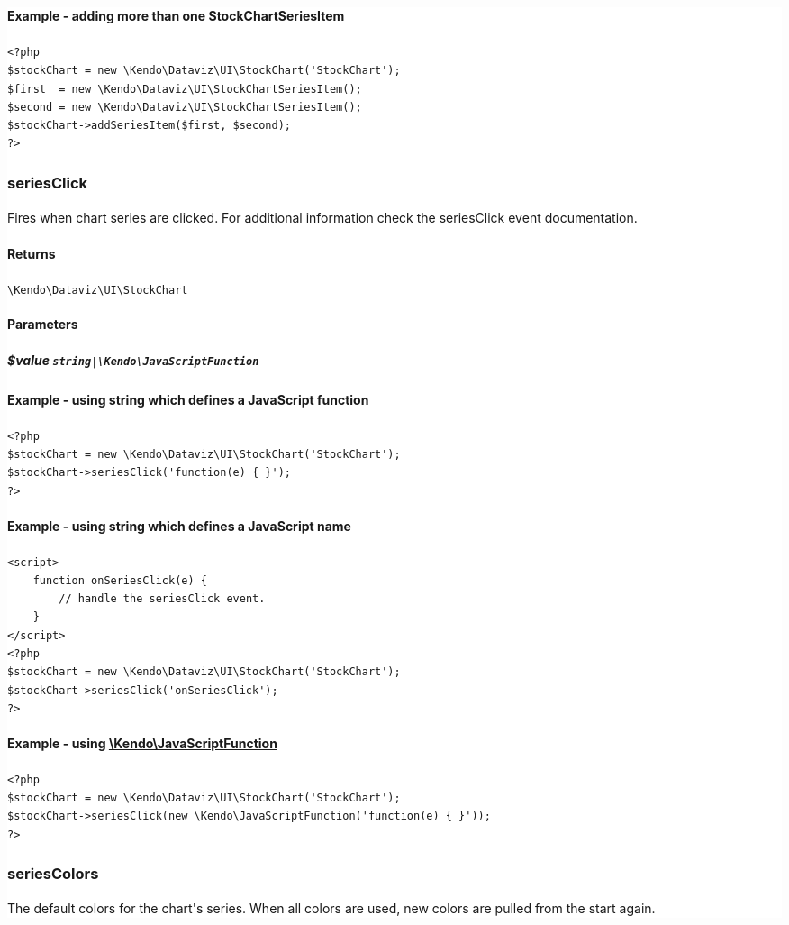 #### Example - adding more than one StockChartSeriesItem

    <?php
    $stockChart = new \Kendo\Dataviz\UI\StockChart('StockChart');
    $first  = new \Kendo\Dataviz\UI\StockChartSeriesItem();
    $second = new \Kendo\Dataviz\UI\StockChartSeriesItem();
    $stockChart->addSeriesItem($first, $second);
    ?>

### seriesClick
Fires when chart series are clicked.
For additional information check the [seriesClick](/kendo-ui/api/dataviz/stockchart#events-seriesClick) event documentation.

#### Returns
`\Kendo\Dataviz\UI\StockChart`

#### Parameters

##### $value `string|\Kendo\JavaScriptFunction`

#### Example - using string which defines a JavaScript function

    <?php
    $stockChart = new \Kendo\Dataviz\UI\StockChart('StockChart');
    $stockChart->seriesClick('function(e) { }');
    ?>

#### Example - using string which defines a JavaScript name
    <script>
        function onSeriesClick(e) {
            // handle the seriesClick event.
        }
    </script>
    <?php
    $stockChart = new \Kendo\Dataviz\UI\StockChart('StockChart');
    $stockChart->seriesClick('onSeriesClick');
    ?>

#### Example - using [\Kendo\JavaScriptFunction](/kendo-ui/api/wrappers/php/kendo/javascriptfunction)

    <?php
    $stockChart = new \Kendo\Dataviz\UI\StockChart('StockChart');
    $stockChart->seriesClick(new \Kendo\JavaScriptFunction('function(e) { }'));
    ?>

### seriesColors
The default colors for the chart's series. When all colors are used, new colors are pulled from the start again.
